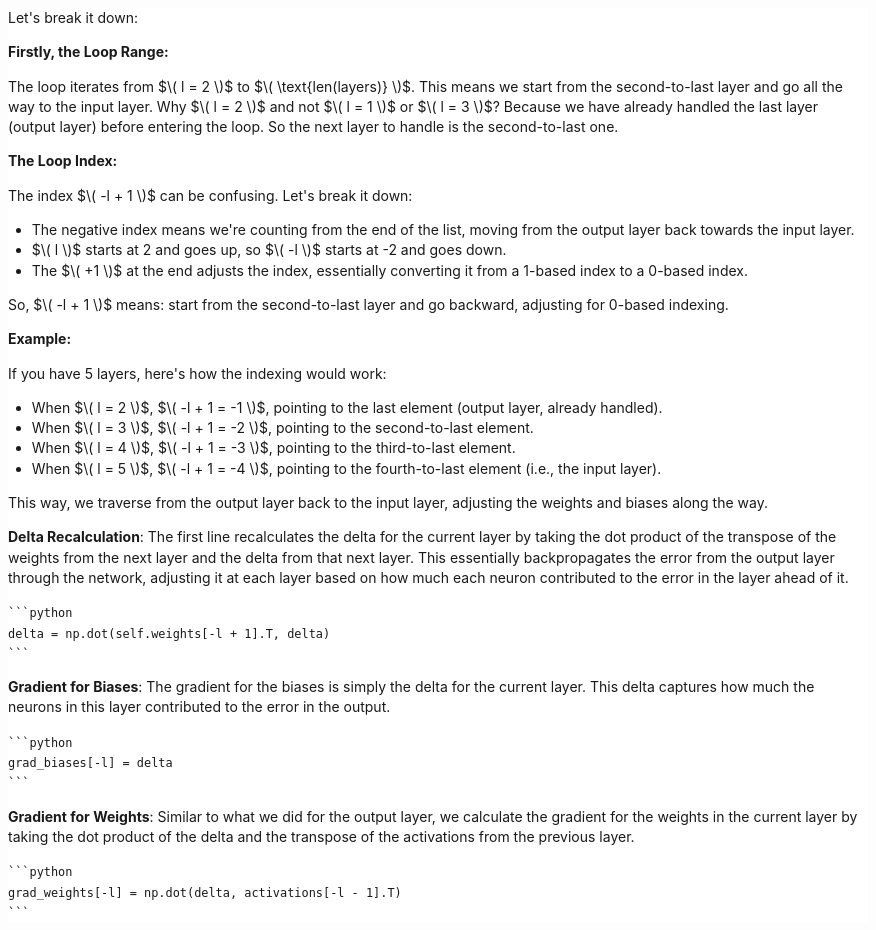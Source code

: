 Let's break it down:

**Firstly, the Loop Range:**

The loop iterates from $\( l = 2 \)$ to $\( \text{len(layers)} \)$. This means we start from the second-to-last layer and go all the way to the input layer. Why $\( l = 2 \)$ and not $\( l = 1 \)$ or $\( l = 3 \)$? Because we have already handled the last layer (output layer) before entering the loop. So the next layer to handle is the second-to-last one.

**The Loop Index:**

The index $\( -l + 1 \)$ can be confusing. Let's break it down:

- The negative index means we're counting from the end of the list, moving from the output layer back towards the input layer.
- $\( l \)$ starts at 2 and goes up, so $\( -l \)$ starts at -2 and goes down.
- The $\( +1 \)$ at the end adjusts the index, essentially converting it from a 1-based index to a 0-based index.

So, $\( -l + 1 \)$ means: start from the second-to-last layer and go backward, adjusting for 0-based indexing.

**Example:**

If you have 5 layers, here's how the indexing would work:

- When $\( l = 2 \)$, $\( -l + 1 = -1 \)$, pointing to the last element (output layer, already handled).
- When $\( l = 3 \)$, $\( -l + 1 = -2 \)$, pointing to the second-to-last element.
- When $\( l = 4 \)$, $\( -l + 1 = -3 \)$, pointing to the third-to-last element.
- When $\( l = 5 \)$, $\( -l + 1 = -4 \)$, pointing to the fourth-to-last element (i.e., the input layer).

This way, we traverse from the output layer back to the input layer, adjusting the weights and biases along the way.

**Delta Recalculation**: The first line recalculates the delta for the current layer by taking the dot product of the transpose of the weights from the next layer and the delta from that next layer. This essentially backpropagates the error from the output layer through the network, adjusting it at each layer based on how much each neuron contributed to the error in the layer ahead of it.

    ```python
    delta = np.dot(self.weights[-l + 1].T, delta)
    ```

**Gradient for Biases**: The gradient for the biases is simply the delta for the current layer. This delta captures how much the neurons in this layer contributed to the error in the output.

    ```python
    grad_biases[-l] = delta
    ```

**Gradient for Weights**: Similar to what we did for the output layer, we calculate the gradient for the weights in the current layer by taking the dot product of the delta and the transpose of the activations from the previous layer.

    ```python
    grad_weights[-l] = np.dot(delta, activations[-l - 1].T)
    ```
